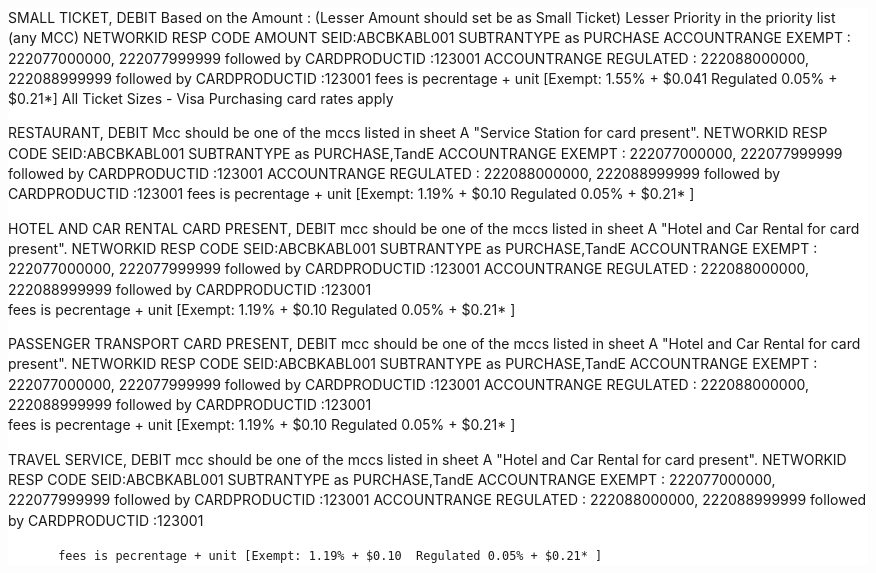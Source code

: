    SMALL TICKET, DEBIT
          Based on the Amount  : (Lesser Amount should set be as Small Ticket) Lesser Priority in the priority list (any MCC)
         NETWORKID
         RESP CODE 
         AMOUNT
         SEID:ABCBKABL001
         SUBTRANTYPE as PURCHASE
         ACCOUNTRANGE EXEMPT :     222077000000, 222077999999 followed by  CARDPRODUCTID :123001
         ACCOUNTRANGE REGULATED :  222088000000, 222088999999 followed by  CARDPRODUCTID :123001 
   fees is pecrentage + unit [Exempt: 1.55% + $0.041  Regulated 0.05% + $0.21*]
         All Ticket Sizes - Visa Purchasing card rates apply

   RESTAURANT, DEBIT 
          Mcc should be one of the mccs listed in sheet A "Service Station for card present".
         NETWORKID
         RESP CODE 
         SEID:ABCBKABL001
         SUBTRANTYPE as PURCHASE,TandE
         ACCOUNTRANGE EXEMPT :     222077000000, 222077999999 followed by  CARDPRODUCTID :123001
         ACCOUNTRANGE REGULATED :  222088000000, 222088999999 followed by  CARDPRODUCTID :123001
  fees is pecrentage + unit [Exempt: 1.19% + $0.10  Regulated 0.05% + $0.21* ]

   HOTEL AND CAR RENTAL CARD PRESENT, DEBIT 
         mcc should be one of the mccs listed in sheet A "Hotel and Car Rental for card present".
         NETWORKID
         RESP CODE 
         SEID:ABCBKABL001
         SUBTRANTYPE as PURCHASE,TandE
         ACCOUNTRANGE EXEMPT :     222077000000, 222077999999 followed by  CARDPRODUCTID :123001
         ACCOUNTRANGE REGULATED :  222088000000, 222088999999 followed by  CARDPRODUCTID :123001  
    fees is pecrentage + unit [Exempt: 1.19% + $0.10  Regulated 0.05% + $0.21* ]
         

   PASSENGER TRANSPORT CARD PRESENT, DEBIT 
          mcc should be one of the mccs listed in sheet A "Hotel and Car Rental for card present".
         NETWORKID
         RESP CODE 
         SEID:ABCBKABL001
         SUBTRANTYPE as PURCHASE,TandE
         ACCOUNTRANGE EXEMPT :     222077000000, 222077999999 followed by  CARDPRODUCTID :123001
         ACCOUNTRANGE REGULATED :  222088000000, 222088999999 followed by  CARDPRODUCTID :123001   
   fees is pecrentage + unit [Exempt: 1.19% + $0.10  Regulated 0.05% + $0.21* ]

   TRAVEL SERVICE, DEBIT 
           mcc should be one of the mccs listed in sheet A "Hotel and Car Rental for card present". 
         NETWORKID
         RESP CODE 
         SEID:ABCBKABL001
         SUBTRANTYPE as PURCHASE,TandE
         ACCOUNTRANGE EXEMPT :     222077000000, 222077999999 followed by  CARDPRODUCTID :123001
         ACCOUNTRANGE REGULATED :  222088000000, 222088999999 followed by  CARDPRODUCTID :123001   

           fees is pecrentage + unit [Exempt: 1.19% + $0.10  Regulated 0.05% + $0.21* ]
           